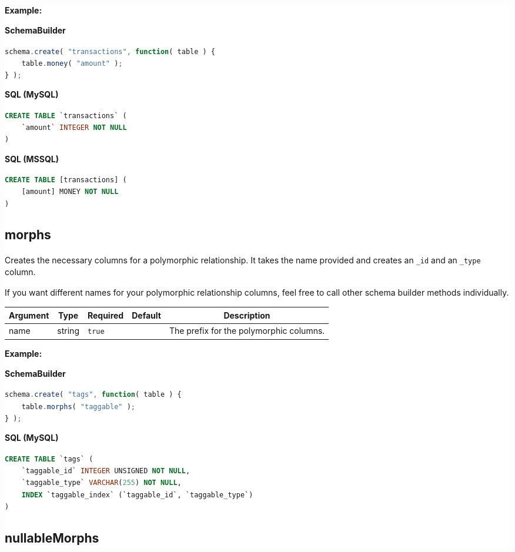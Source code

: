 **Example:**

**SchemaBuilder**

```javascript
schema.create( "transactions", function( table ) {
    table.money( "amount" );
} );
```

**SQL (MySQL)**

```sql
CREATE TABLE `transactions` (
    `amount` INTEGER NOT NULL
)
```

**SQL (MSSQL)**

```sql
CREATE TABLE [transactions] (
    [amount] MONEY NOT NULL
)
```

## morphs

Creates the necessary columns for a polymorphic relationship. It takes the name provided and creates an `_id` and an `_type` column.

If you want different names for your polymorphic relationship columns, feel free to call other schema builder methods individually.

| Argument | Type   | Required | Default | Description                             |
| -------- | ------ | -------- | ------- | --------------------------------------- |
| name     | string | `true`   |         | The prefix for the polymorphic columns. |

**Example:**

**SchemaBuilder**

```javascript
schema.create( "tags", function( table ) {
    table.morphs( "taggable" );
} );
```

**SQL (MySQL)**

```sql
CREATE TABLE `tags` (
    `taggable_id` INTEGER UNSIGNED NOT NULL,
    `taggable_type` VARCHAR(255) NOT NULL,
    INDEX `taggable_index` (`taggable_id`, `taggable_type`)
)
```

## nullableMorphs
